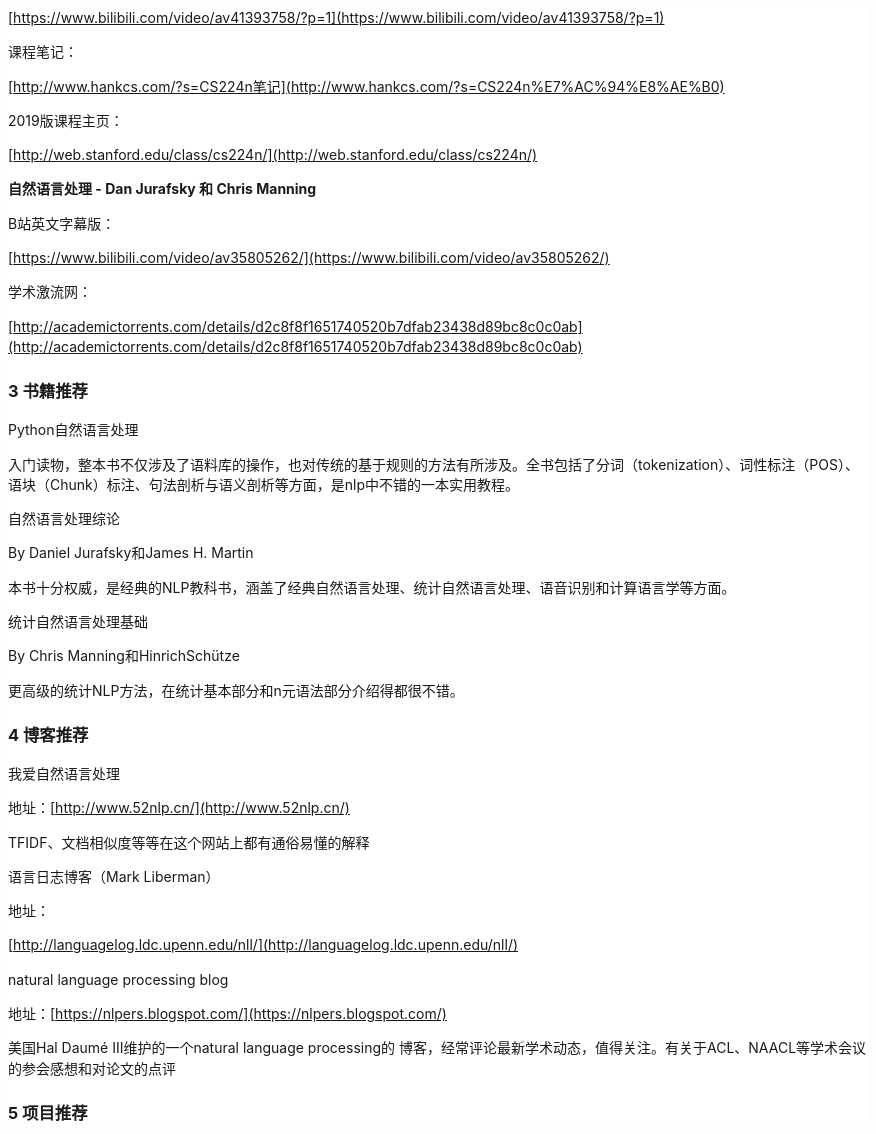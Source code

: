 [https://www.bilibili.com/video/av41393758/?p=1](https://www.bilibili.com/video/av41393758/?p=1)

课程笔记：

[http://www.hankcs.com/?s=CS224n笔记](http://www.hankcs.com/?s=CS224n%E7%AC%94%E8%AE%B0)

2019版课程主页：

[http://web.stanford.edu/class/cs224n/](http://web.stanford.edu/class/cs224n/)

**自然语言处理 - Dan Jurafsky 和 Chris Manning**

B站英文字幕版：

[https://www.bilibili.com/video/av35805262/](https://www.bilibili.com/video/av35805262/)

学术激流网：

[http://academictorrents.com/details/d2c8f8f1651740520b7dfab23438d89bc8c0c0ab](http://academictorrents.com/details/d2c8f8f1651740520b7dfab23438d89bc8c0c0ab)

### 3 书籍推荐

Python自然语言处理

入门读物，整本书不仅涉及了语料库的操作，也对传统的基于规则的方法有所涉及。全书包括了分词（tokenization）、词性标注（POS）、语块（Chunk）标注、句法剖析与语义剖析等方面，是nlp中不错的一本实用教程。

自然语言处理综论

By Daniel Jurafsky和James H. Martin

本书十分权威，是经典的NLP教科书，涵盖了经典自然语言处理、统计自然语言处理、语音识别和计算语言学等方面。

统计自然语言处理基础

By Chris Manning和HinrichSchütze

更高级的统计NLP方法，在统计基本部分和n元语法部分介绍得都很不错。

### 4 博客推荐

我爱自然语言处理

地址：[http://www.52nlp.cn/](http://www.52nlp.cn/)

TFIDF、文档相似度等等在这个网站上都有通俗易懂的解释

语言日志博客（Mark Liberman）

地址：

[http://languagelog.ldc.upenn.edu/nll/](http://languagelog.ldc.upenn.edu/nll/)

natural language processing blog

地址：[https://nlpers.blogspot.com/](https://nlpers.blogspot.com/)

美国Hal Daumé III维护的一个natural language processing的 博客，经常评论最新学术动态，值得关注。有关于ACL、NAACL等学术会议的参会感想和对论文的点评

### 5 项目推荐
